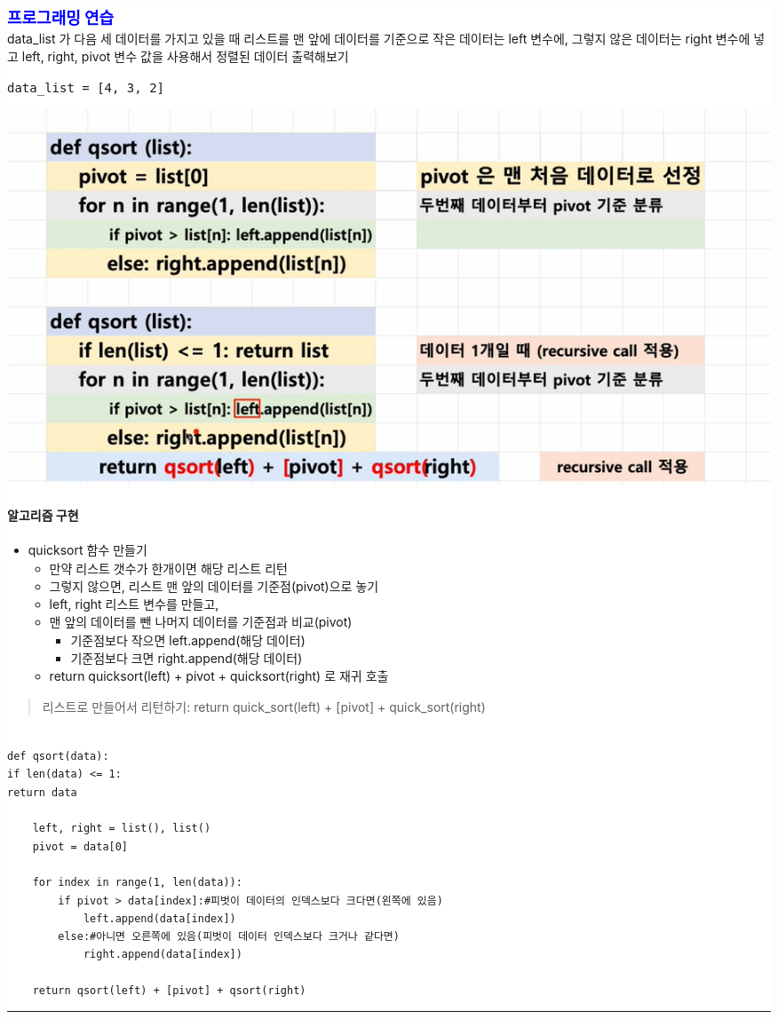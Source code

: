 <div class="alert alert-block alert-warning">
<strong><font color="blue" size="4em">프로그래밍 연습</font></strong><br>
data_list 가 다음 세 데이터를 가지고 있을 때 리스트를 맨 앞에 데이터를 기준으로 작은 데이터는 left 변수에, 그렇지 않은 데이터는 right 변수에 넣고 left, right, pivot 변수 값을 사용해서 정렬된 데이터 출력해보기<br>
</div>
<pre>
data_list = [4, 3, 2]
</pre>

![20211004_014414](/assets/20211004_014414.png)

#### 알고리즘 구현

- quicksort 함수 만들기
  - 만약 리스트 갯수가 한개이면 해당 리스트 리턴
  - 그렇지 않으면, 리스트 맨 앞의 데이터를 기준점(pivot)으로 놓기
  - left, right 리스트 변수를 만들고,
  - 맨 앞의 데이터를 뺀 나머지 데이터를 기준점과 비교(pivot)
    - 기준점보다 작으면 left.append(해당 데이터)
    - 기준점보다 크면 right.append(해당 데이터)
  - return quicksort(left) + pivot + quicksort(right) 로 재귀 호출

> 리스트로 만들어서 리턴하기: return quick_sort(left) + [pivot] + quick_sort(right)

```

def qsort(data):
if len(data) <= 1:
return data

    left, right = list(), list()
    pivot = data[0]

    for index in range(1, len(data)):
        if pivot > data[index]:#피벗이 데이터의 인덱스보다 크다면(왼쪽에 있음)
            left.append(data[index])
        else:#아니면 오른쪽에 있음(피벗이 데이터 인덱스보다 크거나 같다면)
            right.append(data[index])

    return qsort(left) + [pivot] + qsort(right)

```

---